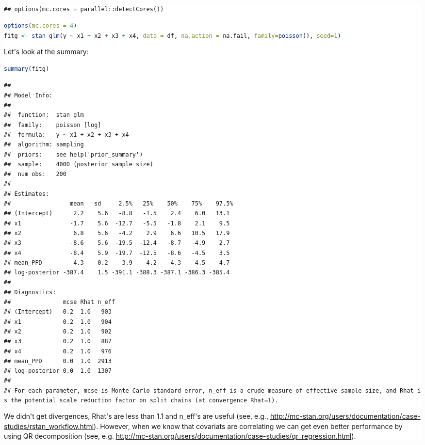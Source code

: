 ```
## options(mc.cores = parallel::detectCores())
```

```r
options(mc.cores = 4)
fitg <- stan_glm(y ~ x1 + x2 + x3 + x4, data = df, na.action = na.fail, family=poisson(), seed=1)
```
Let's look at the summary:

```r
summary(fitg)
```

```
## 
## Model Info:
## 
##  function:  stan_glm
##  family:    poisson [log]
##  formula:   y ~ x1 + x2 + x3 + x4
##  algorithm: sampling
##  priors:    see help('prior_summary')
##  sample:    4000 (posterior sample size)
##  num obs:   200
## 
## Estimates:
##                 mean   sd     2.5%   25%    50%    75%    97.5%
## (Intercept)      2.2    5.6   -8.8   -1.5    2.4    6.0   13.1 
## x1              -1.7    5.6  -12.7   -5.5   -1.8    2.1    9.5 
## x2               6.8    5.6   -4.2    2.9    6.6   10.5   17.9 
## x3              -8.6    5.6  -19.5  -12.4   -8.7   -4.9    2.7 
## x4              -8.4    5.9  -19.7  -12.5   -8.6   -4.5    3.5 
## mean_PPD         4.3    0.2    3.9    4.2    4.3    4.5    4.7 
## log-posterior -387.4    1.5 -391.1 -388.3 -387.1 -386.3 -385.4 
## 
## Diagnostics:
##               mcse Rhat n_eff
## (Intercept)   0.2  1.0   903 
## x1            0.2  1.0   904 
## x2            0.2  1.0   902 
## x3            0.2  1.0   887 
## x4            0.2  1.0   976 
## mean_PPD      0.0  1.0  2913 
## log-posterior 0.0  1.0  1307 
## 
## For each parameter, mcse is Monte Carlo standard error, n_eff is a crude measure of effective sample size, and Rhat is the potential scale reduction factor on split chains (at convergence Rhat=1).
```

We didn't get divergences, Rhat's are less than 1.1 and n_eff's are useful (see, e.g., http://mc-stan.org/users/documentation/case-studies/rstan_workflow.html). However, when we know that covariats are correlating we can get even better performance by using QR decomposition (see, e.g. http://mc-stan.org/users/documentation/case-studies/qr_regression.html).
